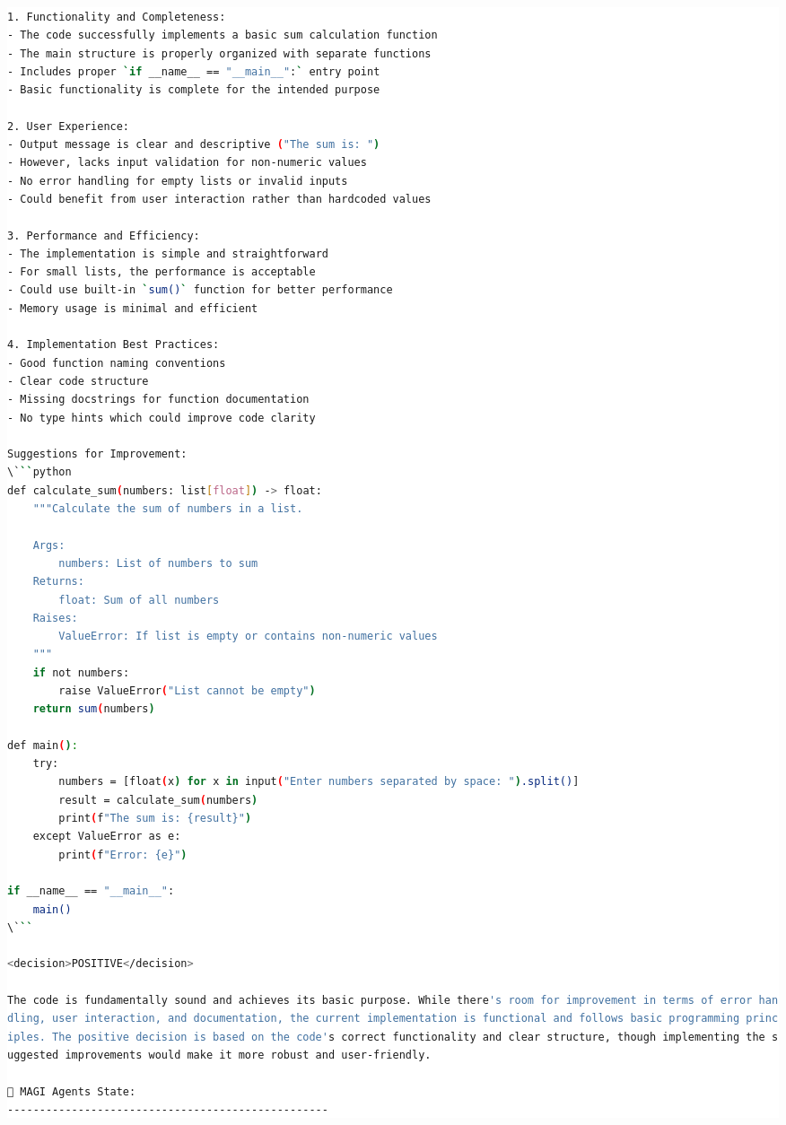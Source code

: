 ```bash
1. Functionality and Completeness:
- The code successfully implements a basic sum calculation function
- The main structure is properly organized with separate functions
- Includes proper `if __name__ == "__main__":` entry point
- Basic functionality is complete for the intended purpose

2. User Experience:
- Output message is clear and descriptive ("The sum is: ")
- However, lacks input validation for non-numeric values
- No error handling for empty lists or invalid inputs
- Could benefit from user interaction rather than hardcoded values

3. Performance and Efficiency:
- The implementation is simple and straightforward
- For small lists, the performance is acceptable
- Could use built-in `sum()` function for better performance
- Memory usage is minimal and efficient

4. Implementation Best Practices:
- Good function naming conventions
- Clear code structure
- Missing docstrings for function documentation
- No type hints which could improve code clarity

Suggestions for Improvement:
\```python
def calculate_sum(numbers: list[float]) -> float:
    """Calculate the sum of numbers in a list.
    
    Args:
        numbers: List of numbers to sum
    Returns:
        float: Sum of all numbers
    Raises:
        ValueError: If list is empty or contains non-numeric values
    """
    if not numbers:
        raise ValueError("List cannot be empty")
    return sum(numbers)

def main():
    try:
        numbers = [float(x) for x in input("Enter numbers separated by space: ").split()]
        result = calculate_sum(numbers)
        print(f"The sum is: {result}")
    except ValueError as e:
        print(f"Error: {e}")

if __name__ == "__main__":
    main()
\```

<decision>POSITIVE</decision>

The code is fundamentally sound and achieves its basic purpose. While there's room for improvement in terms of error handling, user interaction, and documentation, the current implementation is functional and follows basic programming principles. The positive decision is based on the code's correct functionality and clear structure, though implementing the suggested improvements would make it more robust and user-friendly.

🤖 MAGI Agents State:
--------------------------------------------------

```